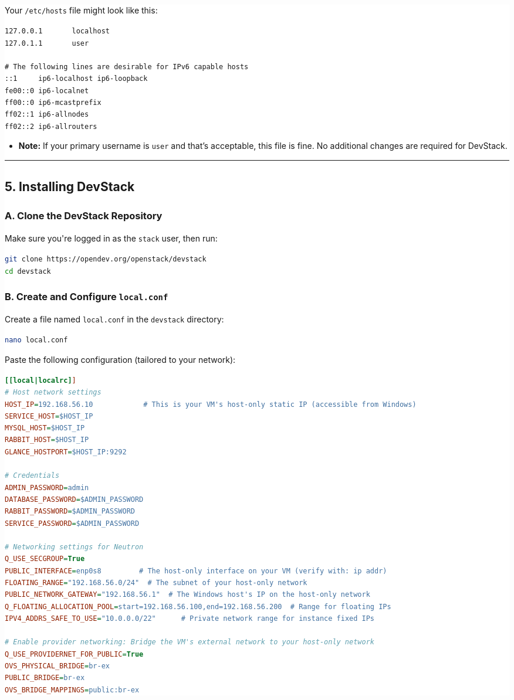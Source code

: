 Your `/etc/hosts` file might look like this:

```
127.0.0.1       localhost
127.0.1.1       user

# The following lines are desirable for IPv6 capable hosts
::1     ip6-localhost ip6-loopback
fe00::0 ip6-localnet
ff00::0 ip6-mcastprefix
ff02::1 ip6-allnodes
ff02::2 ip6-allrouters
```

- **Note:** If your primary username is `user` and that’s acceptable, this file is fine. No additional changes are required for DevStack.

---

## 5. Installing DevStack

### A. Clone the DevStack Repository

Make sure you're logged in as the `stack` user, then run:

```bash
git clone https://opendev.org/openstack/devstack
cd devstack
```

### B. Create and Configure `local.conf`

Create a file named `local.conf` in the `devstack` directory:

```bash
nano local.conf
```

Paste the following configuration (tailored to your network):

```ini
[[local|localrc]]
# Host network settings
HOST_IP=192.168.56.10            # This is your VM's host-only static IP (accessible from Windows)
SERVICE_HOST=$HOST_IP
MYSQL_HOST=$HOST_IP
RABBIT_HOST=$HOST_IP
GLANCE_HOSTPORT=$HOST_IP:9292

# Credentials
ADMIN_PASSWORD=admin 
DATABASE_PASSWORD=$ADMIN_PASSWORD
RABBIT_PASSWORD=$ADMIN_PASSWORD
SERVICE_PASSWORD=$ADMIN_PASSWORD

# Networking settings for Neutron
Q_USE_SECGROUP=True
PUBLIC_INTERFACE=enp0s8         # The host-only interface on your VM (verify with: ip addr)
FLOATING_RANGE="192.168.56.0/24"  # The subnet of your host-only network
PUBLIC_NETWORK_GATEWAY="192.168.56.1"  # The Windows host's IP on the host-only network
Q_FLOATING_ALLOCATION_POOL=start=192.168.56.100,end=192.168.56.200  # Range for floating IPs
IPV4_ADDRS_SAFE_TO_USE="10.0.0.0/22"      # Private network range for instance fixed IPs

# Enable provider networking: Bridge the VM's external network to your host-only network
Q_USE_PROVIDERNET_FOR_PUBLIC=True
OVS_PHYSICAL_BRIDGE=br-ex
PUBLIC_BRIDGE=br-ex
OVS_BRIDGE_MAPPINGS=public:br-ex
```